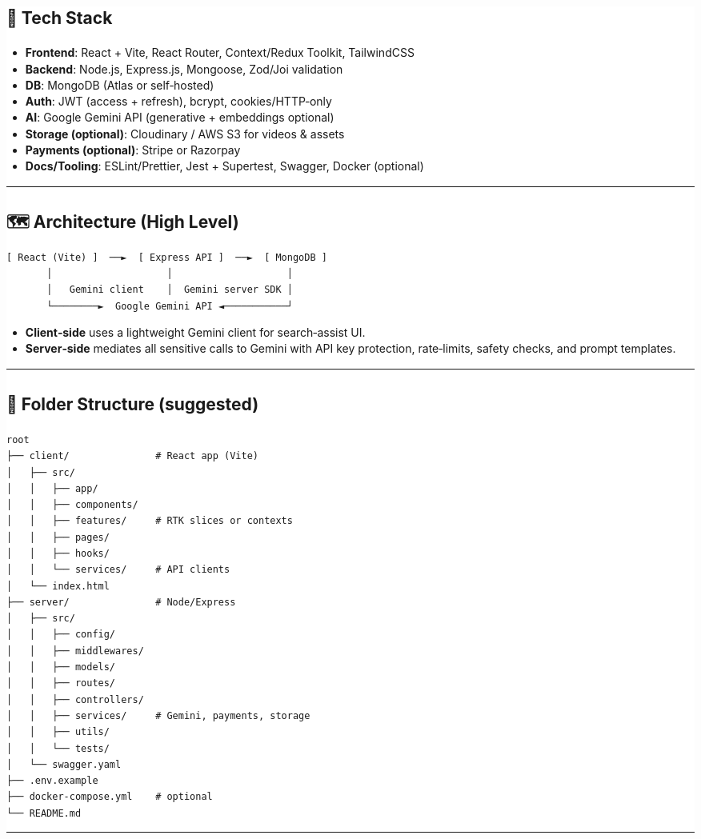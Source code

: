 ## 🧠 Tech Stack

* **Frontend**: React + Vite, React Router, Context/Redux Toolkit, TailwindCSS
* **Backend**: Node.js, Express.js, Mongoose, Zod/Joi validation
* **DB**: MongoDB (Atlas or self‑hosted)
* **Auth**: JWT (access + refresh), bcrypt, cookies/HTTP‑only
* **AI**: Google Gemini API (generative + embeddings optional)
* **Storage (optional)**: Cloudinary / AWS S3 for videos & assets
* **Payments (optional)**: Stripe or Razorpay
* **Docs/Tooling**: ESLint/Prettier, Jest + Supertest, Swagger, Docker (optional)

---

## 🗺️ Architecture (High Level)

```
[ React (Vite) ]  ──►  [ Express API ]  ──►  [ MongoDB ]
       │                    │                    │
       │   Gemini client    │  Gemini server SDK │
       └────────►  Google Gemini API ◄───────────┘
```

* **Client‑side** uses a lightweight Gemini client for search‑assist UI.
* **Server‑side** mediates all sensitive calls to Gemini with API key protection, rate‑limits, safety checks, and prompt templates.

---

## 📂 Folder Structure (suggested)

```
root
├── client/               # React app (Vite)
│   ├── src/
│   │   ├── app/
│   │   ├── components/
│   │   ├── features/     # RTK slices or contexts
│   │   ├── pages/
│   │   ├── hooks/
│   │   └── services/     # API clients
│   └── index.html
├── server/               # Node/Express
│   ├── src/
│   │   ├── config/
│   │   ├── middlewares/
│   │   ├── models/
│   │   ├── routes/
│   │   ├── controllers/
│   │   ├── services/     # Gemini, payments, storage
│   │   ├── utils/
│   │   └── tests/
│   └── swagger.yaml
├── .env.example
├── docker-compose.yml    # optional
└── README.md
```

---